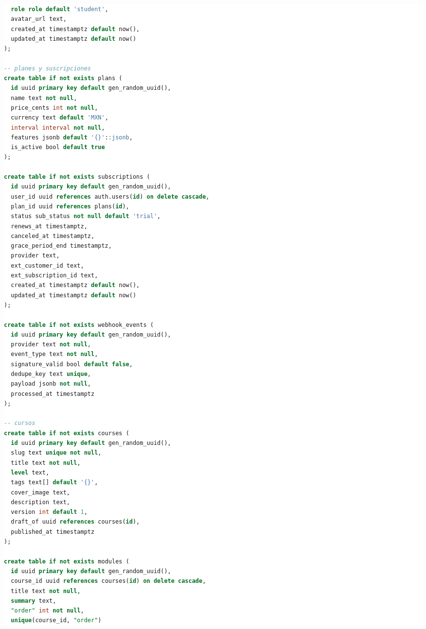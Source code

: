 ```sql
  role role default 'student',
  avatar_url text,
  created_at timestamptz default now(),
  updated_at timestamptz default now()
);

-- planes y suscripciones
create table if not exists plans (
  id uuid primary key default gen_random_uuid(),
  name text not null,
  price_cents int not null,
  currency text default 'MXN',
  interval interval not null,
  features jsonb default '{}'::jsonb,
  is_active bool default true
);

create table if not exists subscriptions (
  id uuid primary key default gen_random_uuid(),
  user_id uuid references auth.users(id) on delete cascade,
  plan_id uuid references plans(id),
  status sub_status not null default 'trial',
  renews_at timestamptz,
  canceled_at timestamptz,
  grace_period_end timestamptz,
  provider text,
  ext_customer_id text,
  ext_subscription_id text,
  created_at timestamptz default now(),
  updated_at timestamptz default now()
);

create table if not exists webhook_events (
  id uuid primary key default gen_random_uuid(),
  provider text not null,
  event_type text not null,
  signature_valid bool default false,
  dedupe_key text unique,
  payload jsonb not null,
  processed_at timestamptz
);

-- cursos
create table if not exists courses (
  id uuid primary key default gen_random_uuid(),
  slug text unique not null,
  title text not null,
  level text,
  tags text[] default '{}',
  cover_image text,
  description text,
  version int default 1,
  draft_of uuid references courses(id),
  published_at timestamptz
);

create table if not exists modules (
  id uuid primary key default gen_random_uuid(),
  course_id uuid references courses(id) on delete cascade,
  title text not null,
  summary text,
  "order" int not null,
  unique(course_id, "order")
```